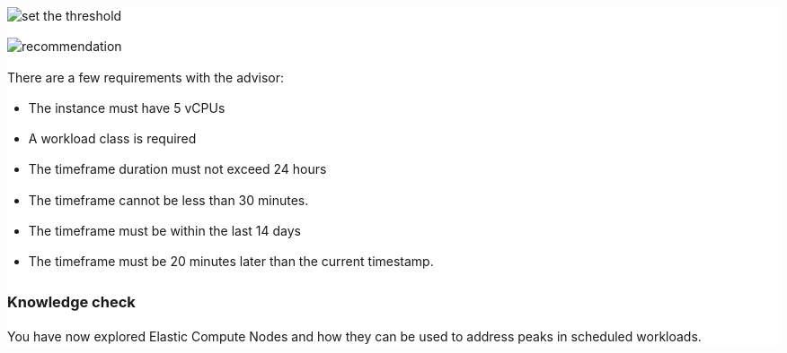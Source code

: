 ![set the threshold](thresholds.png)

![recommendation](ecn-advisor-recommendation.png)

There are a few requirements with the advisor:
    
* The instance must have 5 vCPUs

* A workload class is required

* The timeframe duration must not exceed 24 hours

* The timeframe cannot be less than 30 minutes. 

* The timeframe must be within the last 14 days

* The timeframe must be 20 minutes later than the current timestamp. 


### Knowledge check
You have now explored Elastic Compute Nodes and how they can be used to address peaks in scheduled workloads.
